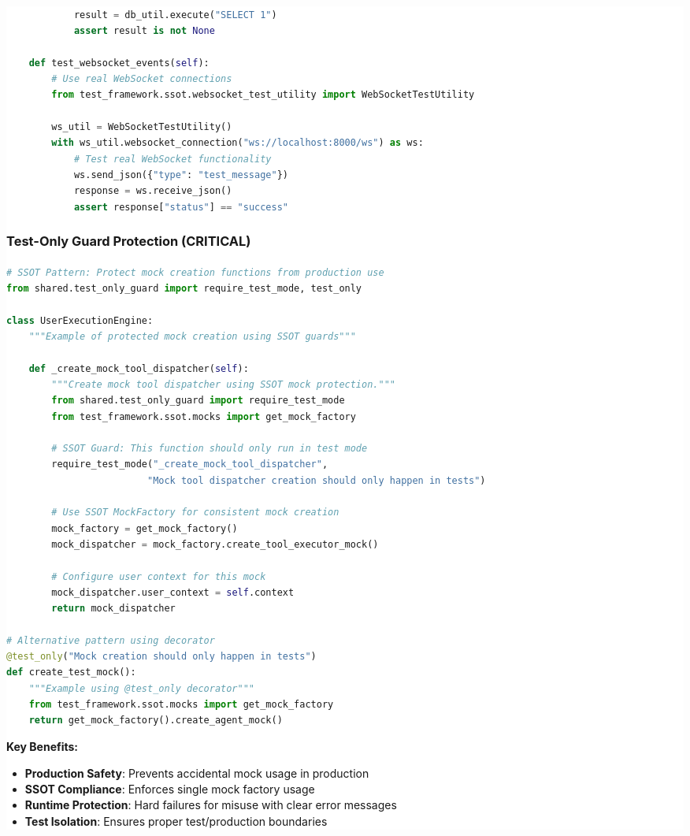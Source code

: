 ```python
            result = db_util.execute("SELECT 1")
            assert result is not None
    
    def test_websocket_events(self):
        # Use real WebSocket connections
        from test_framework.ssot.websocket_test_utility import WebSocketTestUtility
        
        ws_util = WebSocketTestUtility()
        with ws_util.websocket_connection("ws://localhost:8000/ws") as ws:
            # Test real WebSocket functionality
            ws.send_json({"type": "test_message"})
            response = ws.receive_json()
            assert response["status"] == "success"
```

### Test-Only Guard Protection (CRITICAL)
```python
# SSOT Pattern: Protect mock creation functions from production use
from shared.test_only_guard import require_test_mode, test_only

class UserExecutionEngine:
    """Example of protected mock creation using SSOT guards"""
    
    def _create_mock_tool_dispatcher(self):
        """Create mock tool dispatcher using SSOT mock protection."""
        from shared.test_only_guard import require_test_mode
        from test_framework.ssot.mocks import get_mock_factory
        
        # SSOT Guard: This function should only run in test mode
        require_test_mode("_create_mock_tool_dispatcher", 
                         "Mock tool dispatcher creation should only happen in tests")
        
        # Use SSOT MockFactory for consistent mock creation
        mock_factory = get_mock_factory()
        mock_dispatcher = mock_factory.create_tool_executor_mock()
        
        # Configure user context for this mock
        mock_dispatcher.user_context = self.context
        return mock_dispatcher

# Alternative pattern using decorator
@test_only("Mock creation should only happen in tests")
def create_test_mock():
    """Example using @test_only decorator"""
    from test_framework.ssot.mocks import get_mock_factory
    return get_mock_factory().create_agent_mock()
```

**Key Benefits:**
- **Production Safety**: Prevents accidental mock usage in production
- **SSOT Compliance**: Enforces single mock factory usage
- **Runtime Protection**: Hard failures for misuse with clear error messages
- **Test Isolation**: Ensures proper test/production boundaries
